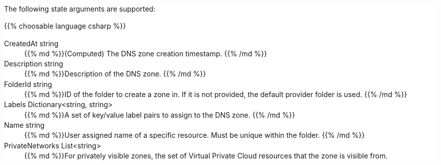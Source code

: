 The following state arguments are supported:


{{% choosable language csharp %}}
<dl class="resources-properties"><dt class="property-optional"
            title="Optional">
        <span id="state_createdat_csharp">
<a href="#state_createdat_csharp" style="color: inherit; text-decoration: inherit;">Created<wbr>At</a>
</span>
        <span class="property-indicator"></span>
        <span class="property-type">string</span>
    </dt>
    <dd>{{% md %}}(Computed) The DNS zone creation timestamp.
{{% /md %}}</dd><dt class="property-optional"
            title="Optional">
        <span id="state_description_csharp">
<a href="#state_description_csharp" style="color: inherit; text-decoration: inherit;">Description</a>
</span>
        <span class="property-indicator"></span>
        <span class="property-type">string</span>
    </dt>
    <dd>{{% md %}}Description of the DNS zone.
{{% /md %}}</dd><dt class="property-optional"
            title="Optional">
        <span id="state_folderid_csharp">
<a href="#state_folderid_csharp" style="color: inherit; text-decoration: inherit;">Folder<wbr>Id</a>
</span>
        <span class="property-indicator"></span>
        <span class="property-type">string</span>
    </dt>
    <dd>{{% md %}}ID of the folder to create a zone in. If it is not provided, the default provider folder is used.
{{% /md %}}</dd><dt class="property-optional"
            title="Optional">
        <span id="state_labels_csharp">
<a href="#state_labels_csharp" style="color: inherit; text-decoration: inherit;">Labels</a>
</span>
        <span class="property-indicator"></span>
        <span class="property-type">Dictionary&lt;string, string&gt;</span>
    </dt>
    <dd>{{% md %}}A set of key/value label pairs to assign to the DNS zone.
{{% /md %}}</dd><dt class="property-optional"
            title="Optional">
        <span id="state_name_csharp">
<a href="#state_name_csharp" style="color: inherit; text-decoration: inherit;">Name</a>
</span>
        <span class="property-indicator"></span>
        <span class="property-type">string</span>
    </dt>
    <dd>{{% md %}}User assigned name of a specific resource. Must be unique within the folder.
{{% /md %}}</dd><dt class="property-optional"
            title="Optional">
        <span id="state_privatenetworks_csharp">
<a href="#state_privatenetworks_csharp" style="color: inherit; text-decoration: inherit;">Private<wbr>Networks</a>
</span>
        <span class="property-indicator"></span>
        <span class="property-type">List&lt;string&gt;</span>
    </dt>
    <dd>{{% md %}}For privately visible zones, the set of Virtual Private Cloud resources that the zone is visible from.